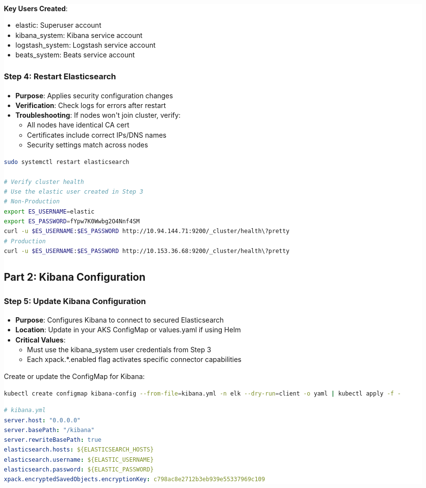 **Key Users Created**:

- elastic: Superuser account
- kibana_system: Kibana service account
- logstash_system: Logstash service account
- beats_system: Beats service account

### Step 4: Restart Elasticsearch

- **Purpose**: Applies security configuration changes
- **Verification**: Check logs for errors after restart
- **Troubleshooting**: If nodes won't join cluster, verify:
  - All nodes have identical CA cert
  - Certificates include correct IPs/DNS names
  - Security settings match across nodes

```bash
sudo systemctl restart elasticsearch

# Verify cluster health
# Use the elastic user created in Step 3
# Non-Production
export ES_USERNAME=elastic
export ES_PASSWORD=fYpw7K0Wwbg2O4Nnf4SM
curl -u $ES_USERNAME:$ES_PASSWORD http://10.94.144.71:9200/_cluster/health\?pretty
# Production
curl -u $ES_USERNAME:$ES_PASSWORD http://10.153.36.68:9200/_cluster/health\?pretty
```

## Part 2: Kibana Configuration

### Step 5: Update Kibana Configuration

- **Purpose**: Configures Kibana to connect to secured Elasticsearch
- **Location**: Update in your AKS ConfigMap or values.yaml if using Helm
- **Critical Values**:
  - Must use the kibana_system user credentials from Step 3
  - Each xpack.*.enabled flag activates specific connector capabilities

Create or update the ConfigMap for Kibana:

```bash
kubectl create configmap kibana-config --from-file=kibana.yml -n elk --dry-run=client -o yaml | kubectl apply -f -
```

```yaml
# kibana.yml
server.host: "0.0.0.0"
server.basePath: "/kibana"
server.rewriteBasePath: true
elasticsearch.hosts: ${ELASTICSEARCH_HOSTS}
elasticsearch.username: ${ELASTIC_USERNAME}
elasticsearch.password: ${ELASTIC_PASSWORD}
xpack.encryptedSavedObjects.encryptionKey: c798ac8e2712b3eb939e55337969c109
```
